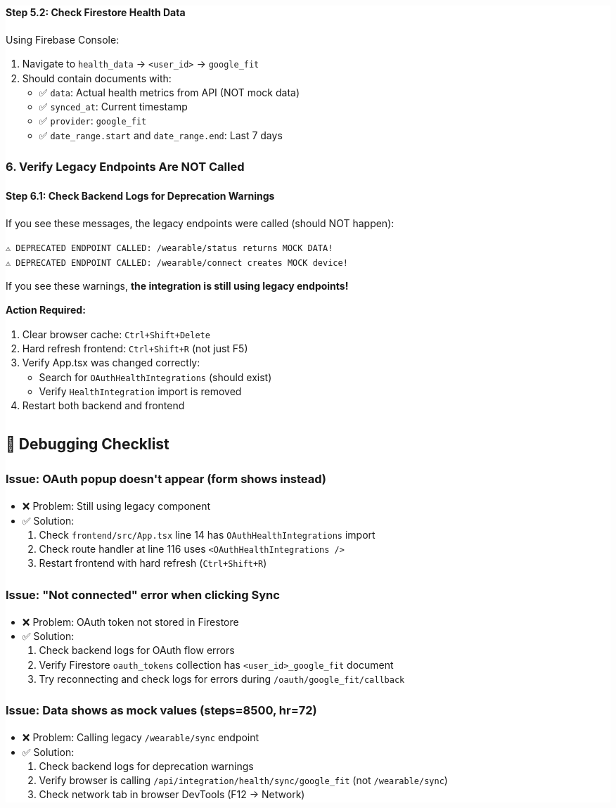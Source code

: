 #### Step 5.2: Check Firestore Health Data
Using Firebase Console:
1. Navigate to `health_data` → `<user_id>` → `google_fit`
2. Should contain documents with:
   - ✅ `data`: Actual health metrics from API (NOT mock data)
   - ✅ `synced_at`: Current timestamp
   - ✅ `provider`: `google_fit`
   - ✅ `date_range.start` and `date_range.end`: Last 7 days

### 6. Verify Legacy Endpoints Are NOT Called

#### Step 6.1: Check Backend Logs for Deprecation Warnings
If you see these messages, the legacy endpoints were called (should NOT happen):
```
⚠️ DEPRECATED ENDPOINT CALLED: /wearable/status returns MOCK DATA!
⚠️ DEPRECATED ENDPOINT CALLED: /wearable/connect creates MOCK device!
```

If you see these warnings, **the integration is still using legacy endpoints!**

**Action Required:**
1. Clear browser cache: `Ctrl+Shift+Delete`
2. Hard refresh frontend: `Ctrl+Shift+R` (not just F5)
3. Verify App.tsx was changed correctly:
   - Search for `OAuthHealthIntegrations` (should exist)
   - Verify `HealthIntegration` import is removed
4. Restart both backend and frontend

## 🐛 Debugging Checklist

### Issue: OAuth popup doesn't appear (form shows instead)
- ❌ Problem: Still using legacy component
- ✅ Solution:
  1. Check `frontend/src/App.tsx` line 14 has `OAuthHealthIntegrations` import
  2. Check route handler at line 116 uses `<OAuthHealthIntegrations />`
  3. Restart frontend with hard refresh (`Ctrl+Shift+R`)

### Issue: "Not connected" error when clicking Sync
- ❌ Problem: OAuth token not stored in Firestore
- ✅ Solution:
  1. Check backend logs for OAuth flow errors
  2. Verify Firestore `oauth_tokens` collection has `<user_id>_google_fit` document
  3. Try reconnecting and check logs for errors during `/oauth/google_fit/callback`

### Issue: Data shows as mock values (steps=8500, hr=72)
- ❌ Problem: Calling legacy `/wearable/sync` endpoint
- ✅ Solution:
  1. Check backend logs for deprecation warnings
  2. Verify browser is calling `/api/integration/health/sync/google_fit` (not `/wearable/sync`)
  3. Check network tab in browser DevTools (F12 → Network)
